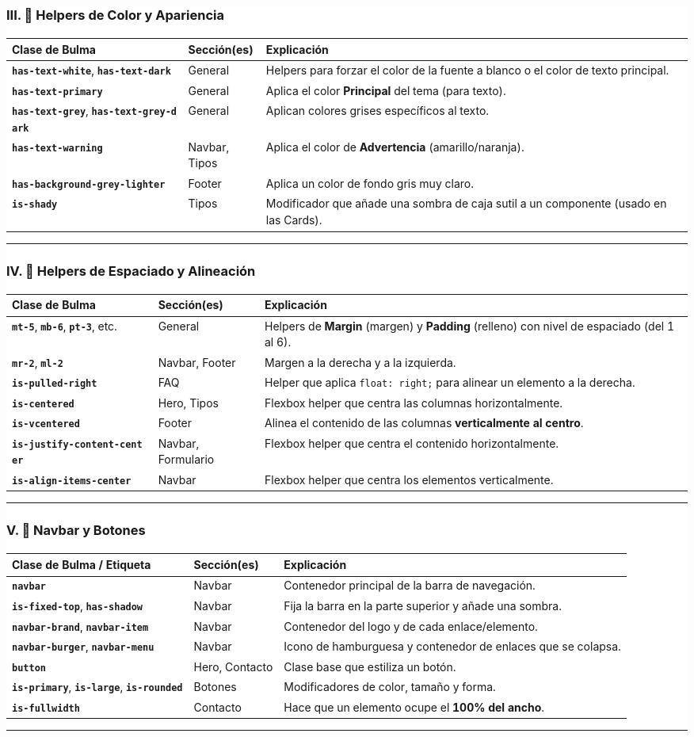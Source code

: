 
### III. 🎨 Helpers de Color y Apariencia

| Clase de Bulma | Sección(es) | Explicación |
| :--- | :--- | :--- |
| **`has-text-white`**, **`has-text-dark`** | General | Helpers para forzar el color de la fuente a blanco o el color de texto principal. |
| **`has-text-primary`** | General | Aplica el color **Principal** del tema (para texto). |
| **`has-text-grey`**, **`has-text-grey-dark`** | General | Aplican colores grises específicos al texto. |
| **`has-text-warning`** | Navbar, Tipos | Aplica el color de **Advertencia** (amarillo/naranja). |
| **`has-background-grey-lighter`** | Footer | Aplica un color de fondo gris muy claro. |
| **`is-shady`** | Tipos | Modificador que añade una sombra de caja sutil a un componente (usado en las Cards). |

---

### IV. 📐 Helpers de Espaciado y Alineación

| Clase de Bulma | Sección(es) | Explicación |
| :--- | :--- | :--- |
| **`mt-5`**, **`mb-6`**, **`pt-3`**, etc. | General | Helpers de **Margin** (margen) y **Padding** (relleno) con nivel de espaciado (del 1 al 6). |
| **`mr-2`**, **`ml-2`** | Navbar, Footer | Margen a la derecha y a la izquierda. |
| **`is-pulled-right`** | FAQ | Helper que aplica `float: right;` para alinear un elemento a la derecha. |
| **`is-centered`** | Hero, Tipos | Flexbox helper que centra las columnas horizontalmente. |
| **`is-vcentered`** | Footer | Alinea el contenido de las columnas **verticalmente al centro**. |
| **`is-justify-content-center`** | Navbar, Formulario | Flexbox helper que centra el contenido horizontalmente. |
| **`is-align-items-center`** | Navbar | Flexbox helper que centra los elementos verticalmente. |

---

### V. 🔗 Navbar y Botones

| Clase de Bulma / Etiqueta | Sección(es) | Explicación |
| :--- | :--- | :--- |
| **`navbar`** | Navbar | Contenedor principal de la barra de navegación. |
| **`is-fixed-top`**, **`has-shadow`** | Navbar | Fija la barra en la parte superior y añade una sombra. |
| **`navbar-brand`**, **`navbar-item`** | Navbar | Contenedor del logo y de cada enlace/elemento. |
| **`navbar-burger`**, **`navbar-menu`** | Navbar | Icono de hamburguesa y contenedor de enlaces que se colapsa. |
| **`button`** | Hero, Contacto | Clase base que estiliza un botón. |
| **`is-primary`**, **`is-large`**, **`is-rounded`** | Botones | Modificadores de color, tamaño y forma. |
| **`is-fullwidth`** | Contacto | Hace que un elemento ocupe el **100% del ancho**. |

---